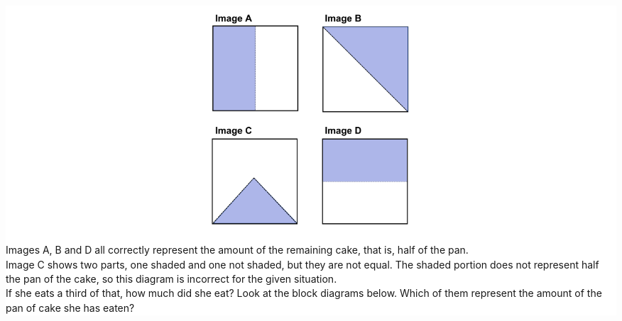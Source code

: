 <img src=" F02-Half-cake-all.png" width="300" style="display: block; margin: 0 auto;">

Images A, B and D all correctly represent the amount of the remaining cake, that is, half of the pan.  
Image C shows two parts, one shaded and one not shaded, but they are not equal. The shaded portion does not represent half the pan of the cake, so this diagram is incorrect for the given situation.  
If she eats a third of that, how much did she eat? Look at the block diagrams below. Which of them represent the amount of the pan of cake she has eaten?  
